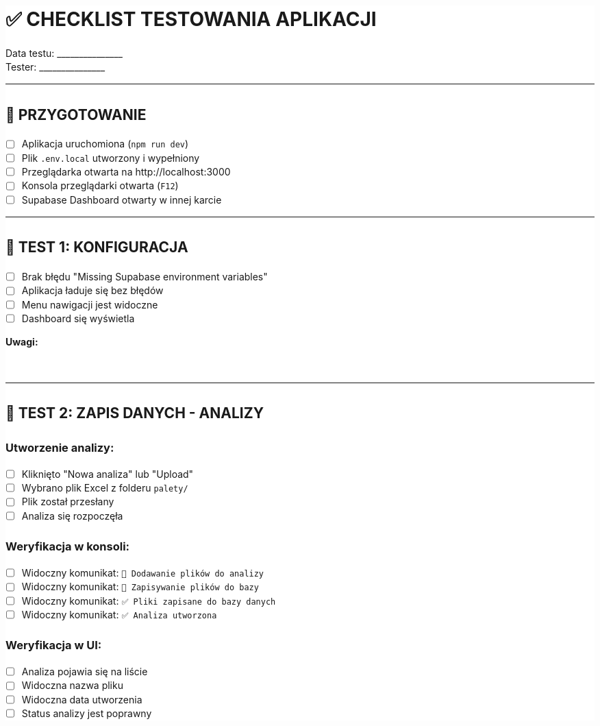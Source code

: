 # ✅ CHECKLIST TESTOWANIA APLIKACJI

Data testu: _______________  
Tester: _______________

---

## 🔧 PRZYGOTOWANIE

- [ ] Aplikacja uruchomiona (`npm run dev`)
- [ ] Plik `.env.local` utworzony i wypełniony
- [ ] Przeglądarka otwarta na http://localhost:3000
- [ ] Konsola przeglądarki otwarta (`F12`)
- [ ] Supabase Dashboard otwarty w innej karcie

---

## 🧪 TEST 1: KONFIGURACJA

- [ ] Brak błędu "Missing Supabase environment variables"
- [ ] Aplikacja ładuje się bez błędów
- [ ] Menu nawigacji jest widoczne
- [ ] Dashboard się wyświetla

**Uwagi:**
```


```

---

## 📝 TEST 2: ZAPIS DANYCH - ANALIZY

### Utworzenie analizy:
- [ ] Kliknięto "Nowa analiza" lub "Upload"
- [ ] Wybrano plik Excel z folderu `palety/`
- [ ] Plik został przesłany
- [ ] Analiza się rozpoczęła

### Weryfikacja w konsoli:
- [ ] Widoczny komunikat: `📁 Dodawanie plików do analizy`
- [ ] Widoczny komunikat: `💾 Zapisywanie plików do bazy`
- [ ] Widoczny komunikat: `✅ Pliki zapisane do bazy danych`
- [ ] Widoczny komunikat: `✅ Analiza utworzona`

### Weryfikacja w UI:
- [ ] Analiza pojawia się na liście
- [ ] Widoczna nazwa pliku
- [ ] Widoczna data utworzenia
- [ ] Status analizy jest poprawny
